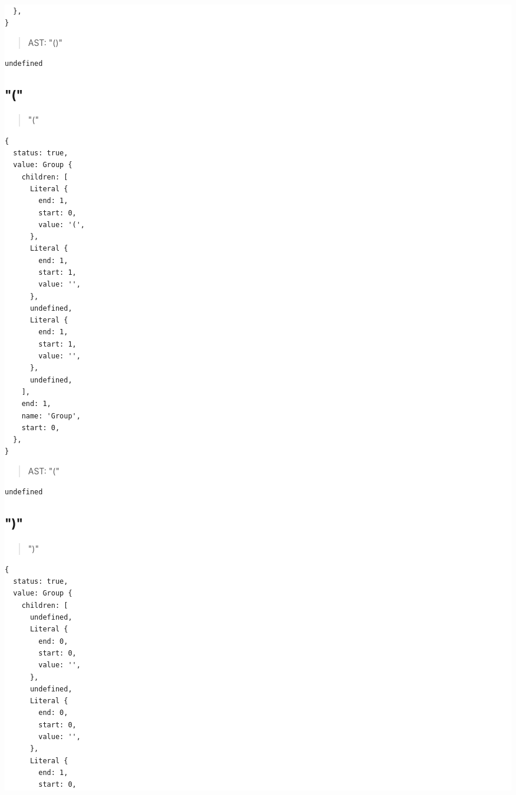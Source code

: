       },
    }

> AST: "()"

    undefined

## "("

> "("

    {
      status: true,
      value: Group {
        children: [
          Literal {
            end: 1,
            start: 0,
            value: '(',
          },
          Literal {
            end: 1,
            start: 1,
            value: '',
          },
          undefined,
          Literal {
            end: 1,
            start: 1,
            value: '',
          },
          undefined,
        ],
        end: 1,
        name: 'Group',
        start: 0,
      },
    }

> AST: "("

    undefined

## ")"

> ")"

    {
      status: true,
      value: Group {
        children: [
          undefined,
          Literal {
            end: 0,
            start: 0,
            value: '',
          },
          undefined,
          Literal {
            end: 0,
            start: 0,
            value: '',
          },
          Literal {
            end: 1,
            start: 0,